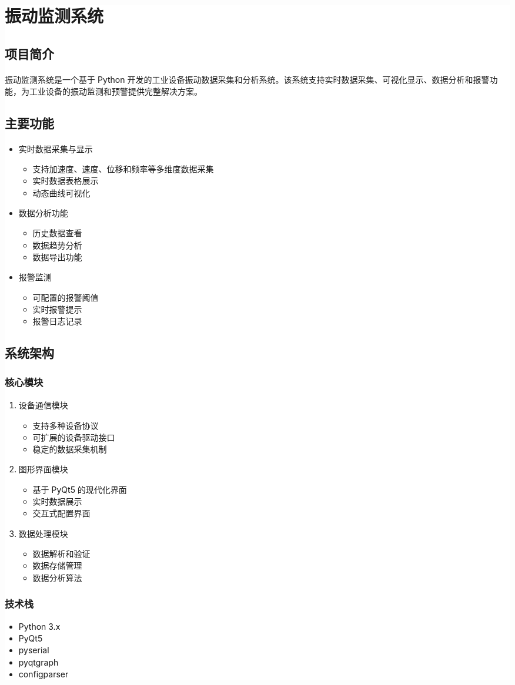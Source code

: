 # 振动监测系统

## 项目简介

振动监测系统是一个基于 Python 开发的工业设备振动数据采集和分析系统。该系统支持实时数据采集、可视化显示、数据分析和报警功能，为工业设备的振动监测和预警提供完整解决方案。

## 主要功能

* 实时数据采集与显示

  * 支持加速度、速度、位移和频率等多维度数据采集
  * 实时数据表格展示
  * 动态曲线可视化
* 数据分析功能

  * 历史数据查看
  * 数据趋势分析
  * 数据导出功能
* 报警监测

  * 可配置的报警阈值
  * 实时报警提示
  * 报警日志记录

## 系统架构

### 核心模块

1. 设备通信模块

    * 支持多种设备协议
    * 可扩展的设备驱动接口
    * 稳定的数据采集机制
2. 图形界面模块

    * 基于 PyQt5 的现代化界面
    * 实时数据展示
    * 交互式配置界面
3. 数据处理模块

    * 数据解析和验证
    * 数据存储管理
    * 数据分析算法

### 技术栈

* Python 3.x
* PyQt5
* pyserial
* pyqtgraph
* configparser
